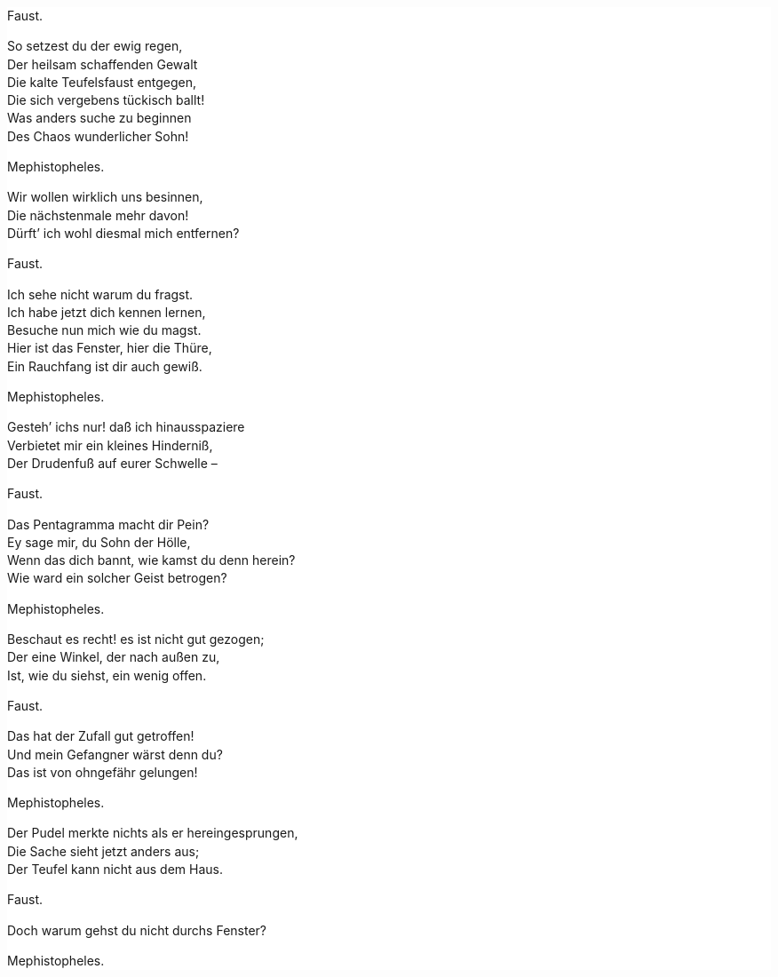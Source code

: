 Faust.

So setzest du der ewig regen,  
Der heilsam schaffenden Gewalt  
Die kalte Teufelsfaust entgegen,  
Die sich vergebens tückisch ballt!  
Was anders suche zu beginnen  
Des Chaos wunderlicher Sohn!

Mephistopheles.

Wir wollen wirklich uns besinnen,  
Die nächstenmale mehr davon!  
Dürft’ ich wohl diesmal mich entfernen?

Faust.

Ich sehe nicht warum du fragst.  
Ich habe jetzt dich kennen lernen,  
Besuche nun mich wie du magst.  
Hier ist das Fenster, hier die Thüre,  
Ein Rauchfang ist dir auch gewiß.

Mephistopheles.

Gesteh’ ichs nur! daß ich hinausspaziere  
Verbietet mir ein kleines Hinderniß,  
Der Drudenfuß auf eurer Schwelle –

Faust.

Das Pentagramma macht dir Pein?  
Ey sage mir, du Sohn der Hölle,  
Wenn das dich bannt, wie kamst du denn herein?  
Wie ward ein solcher Geist betrogen?

Mephistopheles.

Beschaut es recht! es ist nicht gut gezogen;  
Der eine Winkel, der nach außen zu,  
Ist, wie du siehst, ein wenig offen.

Faust.

Das hat der Zufall gut getroffen!  
Und mein Gefangner wärst denn du?  
Das ist von ohngefähr gelungen!

Mephistopheles.

Der Pudel merkte nichts als er hereingesprungen,  
Die Sache sieht jetzt anders aus;  
Der Teufel kann nicht aus dem Haus.

Faust.

Doch warum gehst du nicht durchs Fenster?

Mephistopheles.
